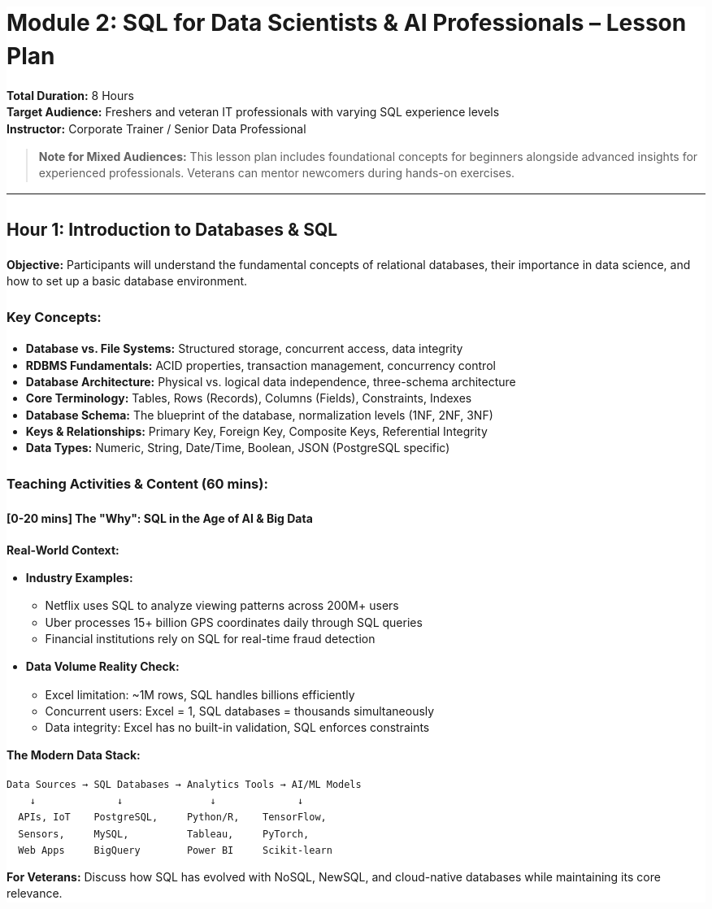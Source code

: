 # Module 2: SQL for Data Scientists & AI Professionals – Lesson Plan

**Total Duration:** 8 Hours  
**Target Audience:** Freshers and veteran IT professionals with varying SQL experience levels  
**Instructor:** Corporate Trainer / Senior Data Professional

> **Note for Mixed Audiences:** This lesson plan includes foundational concepts for beginners alongside advanced insights for experienced professionals. Veterans can mentor newcomers during hands-on exercises.

---

## Hour 1: Introduction to Databases & SQL

**Objective:** Participants will understand the fundamental concepts of relational databases, their importance in data science, and how to set up a basic database environment.

### Key Concepts:
- **Database vs. File Systems:** Structured storage, concurrent access, data integrity
- **RDBMS Fundamentals:** ACID properties, transaction management, concurrency control
- **Database Architecture:** Physical vs. logical data independence, three-schema architecture
- **Core Terminology:** Tables, Rows (Records), Columns (Fields), Constraints, Indexes
- **Database Schema:** The blueprint of the database, normalization levels (1NF, 2NF, 3NF)
- **Keys & Relationships:** Primary Key, Foreign Key, Composite Keys, Referential Integrity
- **Data Types:** Numeric, String, Date/Time, Boolean, JSON (PostgreSQL specific)

### Teaching Activities & Content (60 mins):

#### [0-20 mins] The "Why": SQL in the Age of AI & Big Data

**Real-World Context:**
- **Industry Examples:** 
  - Netflix uses SQL to analyze viewing patterns across 200M+ users
  - Uber processes 15+ billion GPS coordinates daily through SQL queries
  - Financial institutions rely on SQL for real-time fraud detection
  
- **Data Volume Reality Check:**
  - Excel limitation: ~1M rows, SQL handles billions efficiently
  - Concurrent users: Excel = 1, SQL databases = thousands simultaneously
  - Data integrity: Excel has no built-in validation, SQL enforces constraints

**The Modern Data Stack:**
```
Data Sources → SQL Databases → Analytics Tools → AI/ML Models
    ↓              ↓               ↓              ↓
  APIs, IoT    PostgreSQL,     Python/R,    TensorFlow,
  Sensors,     MySQL,          Tableau,     PyTorch,
  Web Apps     BigQuery        Power BI     Scikit-learn
```

**For Veterans:** Discuss how SQL has evolved with NoSQL, NewSQL, and cloud-native databases while maintaining its core relevance.
